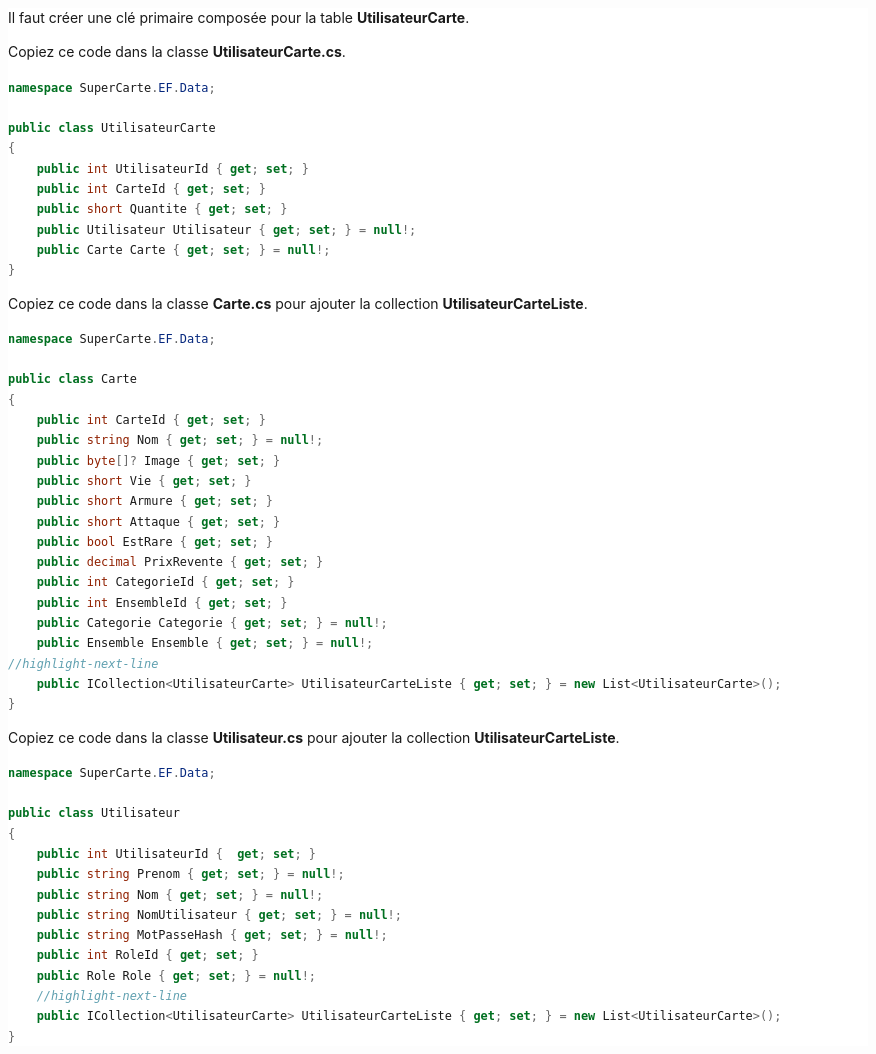 Il faut créer une clé primaire composée pour la table **UtilisateurCarte**.

Copiez ce code dans la classe **UtilisateurCarte.cs**.

```csharp
namespace SuperCarte.EF.Data;

public class UtilisateurCarte
{
    public int UtilisateurId { get; set; }
    public int CarteId { get; set; }
    public short Quantite { get; set; }
    public Utilisateur Utilisateur { get; set; } = null!;
    public Carte Carte { get; set; } = null!;
}
```

Copiez ce code dans la classe **Carte.cs** pour ajouter la collection **UtilisateurCarteListe**.

```csharp
namespace SuperCarte.EF.Data;

public class Carte
{
    public int CarteId { get; set; }
    public string Nom { get; set; } = null!;
    public byte[]? Image { get; set; }
    public short Vie { get; set; }
    public short Armure { get; set; }
    public short Attaque { get; set; }
    public bool EstRare { get; set; }
    public decimal PrixRevente { get; set; }
    public int CategorieId { get; set; }
    public int EnsembleId { get; set; }
    public Categorie Categorie { get; set; } = null!;
    public Ensemble Ensemble { get; set; } = null!;
//highlight-next-line
    public ICollection<UtilisateurCarte> UtilisateurCarteListe { get; set; } = new List<UtilisateurCarte>();
}
```

Copiez ce code dans la classe **Utilisateur.cs** pour ajouter la collection **UtilisateurCarteListe**.

```csharp
namespace SuperCarte.EF.Data;

public class Utilisateur
{
    public int UtilisateurId {  get; set; }
    public string Prenom { get; set; } = null!;
    public string Nom { get; set; } = null!;
    public string NomUtilisateur { get; set; } = null!;
    public string MotPasseHash { get; set; } = null!;
    public int RoleId { get; set; }
    public Role Role { get; set; } = null!;
    //highlight-next-line
    public ICollection<UtilisateurCarte> UtilisateurCarteListe { get; set; } = new List<UtilisateurCarte>();
}
```
